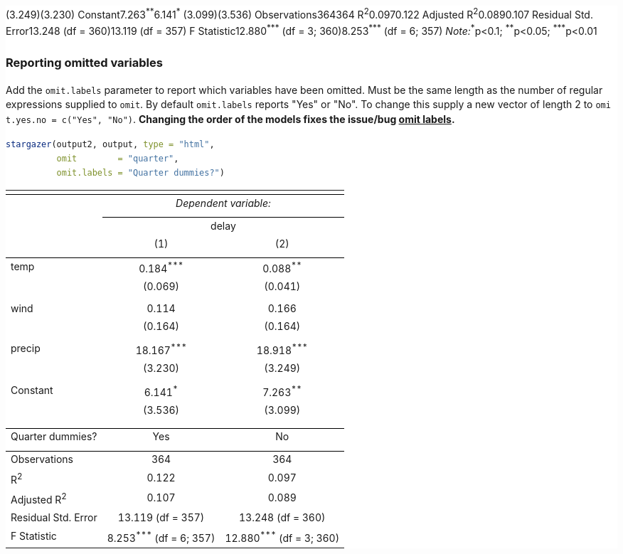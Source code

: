 <tr><td style="text-align:left"></td><td>(3.249)</td><td>(3.230)</td></tr>
<tr><td style="text-align:left"></td><td></td><td></td></tr>
<tr><td style="text-align:left">Constant</td><td>7.263<sup>**</sup></td><td>6.141<sup>*</sup></td></tr>
<tr><td style="text-align:left"></td><td>(3.099)</td><td>(3.536)</td></tr>
<tr><td style="text-align:left"></td><td></td><td></td></tr>
<tr><td colspan="3" style="border-bottom: 1px solid black"></td></tr><tr><td style="text-align:left">Observations</td><td>364</td><td>364</td></tr>
<tr><td style="text-align:left">R<sup>2</sup></td><td>0.097</td><td>0.122</td></tr>
<tr><td style="text-align:left">Adjusted R<sup>2</sup></td><td>0.089</td><td>0.107</td></tr>
<tr><td style="text-align:left">Residual Std. Error</td><td>13.248 (df = 360)</td><td>13.119 (df = 357)</td></tr>
<tr><td style="text-align:left">F Statistic</td><td>12.880<sup>***</sup> (df = 3; 360)</td><td>8.253<sup>***</sup> (df = 6; 357)</td></tr>
<tr><td colspan="3" style="border-bottom: 1px solid black"></td></tr><tr><td style="text-align:left"><em>Note:</em></td><td colspan="2" style="text-align:right"><sup>*</sup>p<0.1; <sup>**</sup>p<0.05; <sup>***</sup>p<0.01</td></tr>
</table>

### Reporting omitted variables

Add the `omit.labels` parameter to report which variables have been omitted. 
Must be the same length as the number of regular expressions supplied to `omit`.
By default `omit.labels` reports "Yes" or "No". To change this supply 
a new vector of length 2 to `omit.yes.no = c("Yes", "No")`. **Changing the order
of the models fixes the issue/bug [omit labels](https://github.com/JakeRuss/cheatsheets/issues/6).**


```r
stargazer(output2, output, type = "html", 
          omit        = "quarter",
          omit.labels = "Quarter dummies?")
```


<table style="text-align:center"><tr><td colspan="3" style="border-bottom: 1px solid black"></td></tr><tr><td style="text-align:left"></td><td colspan="2"><em>Dependent variable:</em></td></tr>
<tr><td></td><td colspan="2" style="border-bottom: 1px solid black"></td></tr>
<tr><td style="text-align:left"></td><td colspan="2">delay</td></tr>
<tr><td style="text-align:left"></td><td>(1)</td><td>(2)</td></tr>
<tr><td colspan="3" style="border-bottom: 1px solid black"></td></tr><tr><td style="text-align:left">temp</td><td>0.184<sup>***</sup></td><td>0.088<sup>**</sup></td></tr>
<tr><td style="text-align:left"></td><td>(0.069)</td><td>(0.041)</td></tr>
<tr><td style="text-align:left"></td><td></td><td></td></tr>
<tr><td style="text-align:left">wind</td><td>0.114</td><td>0.166</td></tr>
<tr><td style="text-align:left"></td><td>(0.164)</td><td>(0.164)</td></tr>
<tr><td style="text-align:left"></td><td></td><td></td></tr>
<tr><td style="text-align:left">precip</td><td>18.167<sup>***</sup></td><td>18.918<sup>***</sup></td></tr>
<tr><td style="text-align:left"></td><td>(3.230)</td><td>(3.249)</td></tr>
<tr><td style="text-align:left"></td><td></td><td></td></tr>
<tr><td style="text-align:left">Constant</td><td>6.141<sup>*</sup></td><td>7.263<sup>**</sup></td></tr>
<tr><td style="text-align:left"></td><td>(3.536)</td><td>(3.099)</td></tr>
<tr><td style="text-align:left"></td><td></td><td></td></tr>
<tr><td colspan="3" style="border-bottom: 1px solid black"></td></tr><tr><td style="text-align:left">Quarter dummies?</td><td>Yes</td><td>No</td></tr>
<tr><td colspan="3" style="border-bottom: 1px solid black"></td></tr><tr><td style="text-align:left">Observations</td><td>364</td><td>364</td></tr>
<tr><td style="text-align:left">R<sup>2</sup></td><td>0.122</td><td>0.097</td></tr>
<tr><td style="text-align:left">Adjusted R<sup>2</sup></td><td>0.107</td><td>0.089</td></tr>
<tr><td style="text-align:left">Residual Std. Error</td><td>13.119 (df = 357)</td><td>13.248 (df = 360)</td></tr>
<tr><td style="text-align:left">F Statistic</td><td>8.253<sup>***</sup> (df = 6; 357)</td><td>12.880<sup>***</sup> (df = 3; 360)</td></tr>